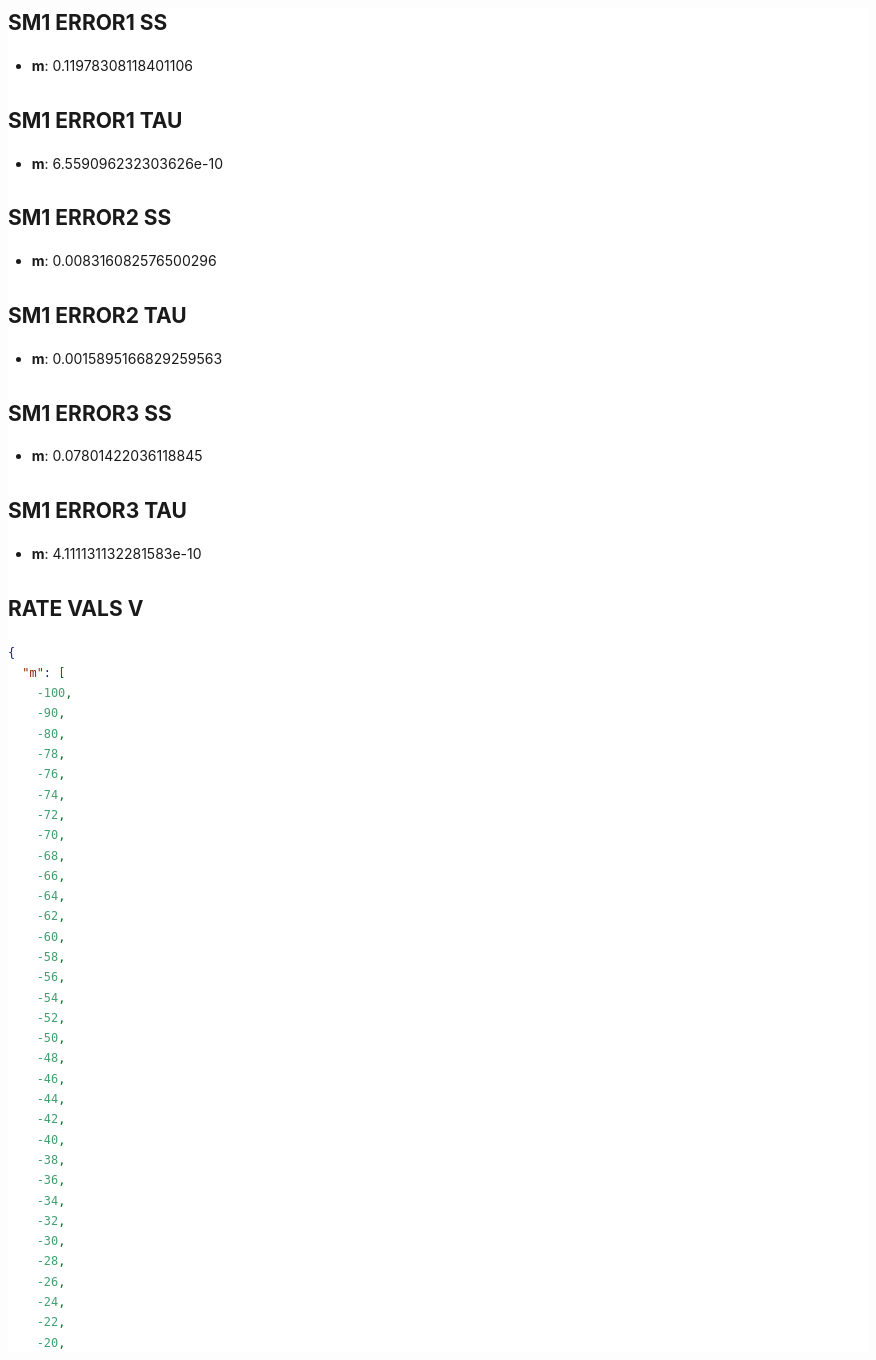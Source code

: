 ## SM1 ERROR1 SS

- **m**: 0.11978308118401106

## SM1 ERROR1 TAU

- **m**: 6.559096232303626e-10

## SM1 ERROR2 SS

- **m**: 0.008316082576500296

## SM1 ERROR2 TAU

- **m**: 0.0015895166829259563

## SM1 ERROR3 SS

- **m**: 0.07801422036118845

## SM1 ERROR3 TAU

- **m**: 4.111131132281583e-10

## RATE VALS V

```json
{
  "m": [
    -100,
    -90,
    -80,
    -78,
    -76,
    -74,
    -72,
    -70,
    -68,
    -66,
    -64,
    -62,
    -60,
    -58,
    -56,
    -54,
    -52,
    -50,
    -48,
    -46,
    -44,
    -42,
    -40,
    -38,
    -36,
    -34,
    -32,
    -30,
    -28,
    -26,
    -24,
    -22,
    -20,
```